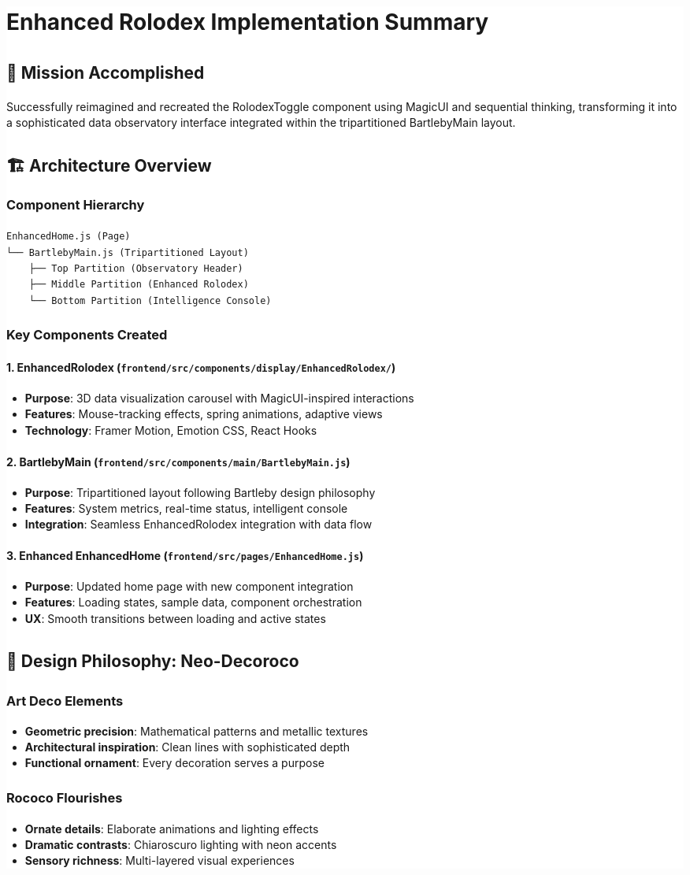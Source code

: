 # Enhanced Rolodex Implementation Summary

## 🎯 Mission Accomplished

Successfully reimagined and recreated the RolodexToggle component using MagicUI and sequential thinking, transforming it into a sophisticated data observatory interface integrated within the tripartitioned BartlebyMain layout.

## 🏗️ Architecture Overview

### Component Hierarchy
```
EnhancedHome.js (Page)
└── BartlebyMain.js (Tripartitioned Layout)
    ├── Top Partition (Observatory Header)
    ├── Middle Partition (Enhanced Rolodex)
    └── Bottom Partition (Intelligence Console)
```

### Key Components Created

#### 1. EnhancedRolodex (`frontend/src/components/display/EnhancedRolodex/`)
- **Purpose**: 3D data visualization carousel with MagicUI-inspired interactions
- **Features**: Mouse-tracking effects, spring animations, adaptive views
- **Technology**: Framer Motion, Emotion CSS, React Hooks

#### 2. BartlebyMain (`frontend/src/components/main/BartlebyMain.js`)
- **Purpose**: Tripartitioned layout following Bartleby design philosophy
- **Features**: System metrics, real-time status, intelligent console
- **Integration**: Seamless EnhancedRolodex integration with data flow

#### 3. Enhanced EnhancedHome (`frontend/src/pages/EnhancedHome.js`)
- **Purpose**: Updated home page with new component integration
- **Features**: Loading states, sample data, component orchestration
- **UX**: Smooth transitions between loading and active states

## 🎨 Design Philosophy: Neo-Decoroco

### Art Deco Elements
- **Geometric precision**: Mathematical patterns and metallic textures
- **Architectural inspiration**: Clean lines with sophisticated depth
- **Functional ornament**: Every decoration serves a purpose

### Rococo Flourishes
- **Ornate details**: Elaborate animations and lighting effects
- **Dramatic contrasts**: Chiaroscuro lighting with neon accents
- **Sensory richness**: Multi-layered visual experiences
